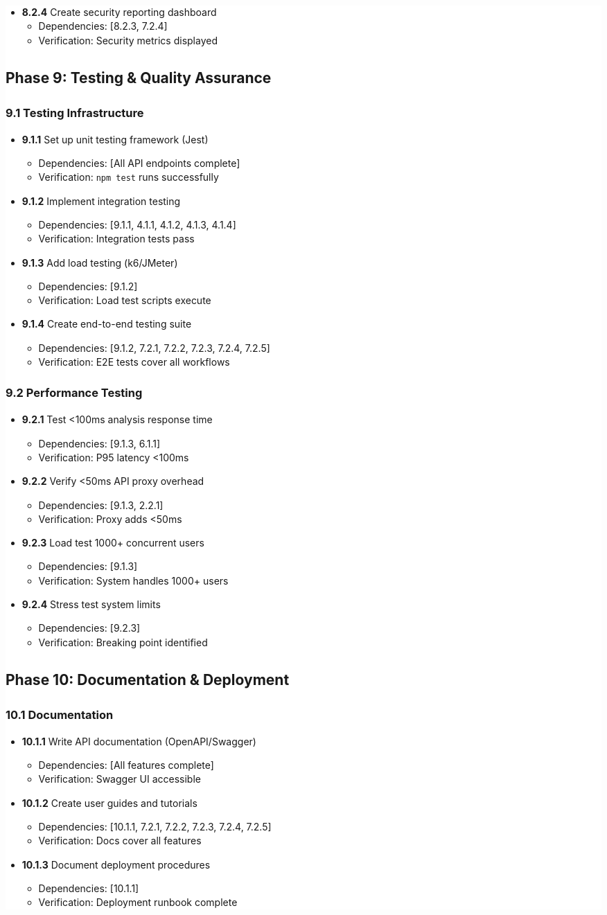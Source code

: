 - **8.2.4** Create security reporting dashboard
  - Dependencies: [8.2.3, 7.2.4]
  - Verification: Security metrics displayed

## Phase 9: Testing & Quality Assurance

### 9.1 Testing Infrastructure
- **9.1.1** Set up unit testing framework (Jest)
  - Dependencies: [All API endpoints complete]
  - Verification: `npm test` runs successfully
  
- **9.1.2** Implement integration testing
  - Dependencies: [9.1.1, 4.1.1, 4.1.2, 4.1.3, 4.1.4]
  - Verification: Integration tests pass
  
- **9.1.3** Add load testing (k6/JMeter)
  - Dependencies: [9.1.2]
  - Verification: Load test scripts execute
  
- **9.1.4** Create end-to-end testing suite
  - Dependencies: [9.1.2, 7.2.1, 7.2.2, 7.2.3, 7.2.4, 7.2.5]
  - Verification: E2E tests cover all workflows

### 9.2 Performance Testing
- **9.2.1** Test <100ms analysis response time
  - Dependencies: [9.1.3, 6.1.1]
  - Verification: P95 latency <100ms
  
- **9.2.2** Verify <50ms API proxy overhead
  - Dependencies: [9.1.3, 2.2.1]
  - Verification: Proxy adds <50ms
  
- **9.2.3** Load test 1000+ concurrent users
  - Dependencies: [9.1.3]
  - Verification: System handles 1000+ users
  
- **9.2.4** Stress test system limits
  - Dependencies: [9.2.3]
  - Verification: Breaking point identified

## Phase 10: Documentation & Deployment

### 10.1 Documentation
- **10.1.1** Write API documentation (OpenAPI/Swagger)
  - Dependencies: [All features complete]
  - Verification: Swagger UI accessible
  
- **10.1.2** Create user guides and tutorials
  - Dependencies: [10.1.1, 7.2.1, 7.2.2, 7.2.3, 7.2.4, 7.2.5]
  - Verification: Docs cover all features
  
- **10.1.3** Document deployment procedures
  - Dependencies: [10.1.1]
  - Verification: Deployment runbook complete
  